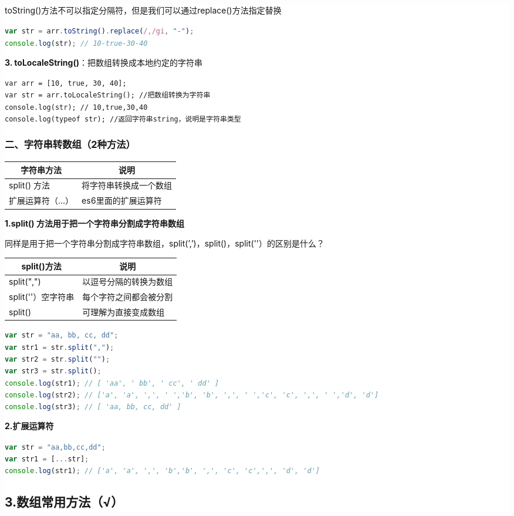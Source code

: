 toString()方法不可以指定分隔符，但是我们可以通过replace()方法指定替换

```js
var str = arr.toString().replace(/,/gi, "-");
console.log(str); // 10-true-30-40
```

**3. toLocaleString()**：把数组转换成本地约定的字符串

```
var arr = [10, true, 30, 40];
var str = arr.toLocaleString(); //把数组转换为字符串
console.log(str); // 10,true,30,40
console.log(typeof str); //返回字符串string，说明是字符串类型

```

### 二、字符串转数组（2种方法）

| 字符串方法      | 说明                   |
| --------------- | ---------------------- |
| split() 方法    | 将字符串转换成一个数组 |
| 扩展运算符（…） | es6里面的扩展运算符    |

**1.split() 方法用于把一个字符串分割成字符串数组**

同样是用于把一个字符串分割成字符串数组，split(’,’)，split()，split(''）的区别是什么？

| split()方法        | 说明                   |
| ------------------ | ---------------------- |
| split(",")         | 以逗号分隔的转换为数组 |
| split(''）空字符串 | 每个字符之间都会被分割 |
| split()            | 可理解为直接变成数组   |

```js
var str = "aa, bb, cc, dd";
var str1 = str.split(",");
var str2 = str.split("");
var str3 = str.split();
console.log(str1); // [ 'aa', ' bb', ' cc', ' dd' ]
console.log(str2); // ['a', 'a', ',', ' ','b', 'b', ',', ' ','c', 'c', ',', ' ','d', 'd']
console.log(str3); // [ 'aa, bb, cc, dd' ]
```

**2.扩展运算符**

```js
var str = "aa,bb,cc,dd";
var str1 = [...str];
console.log(str1); // ['a', 'a', ',', 'b','b', ',', 'c', 'c',',', 'd', 'd']
```



## 3.数组常用方法（√）
